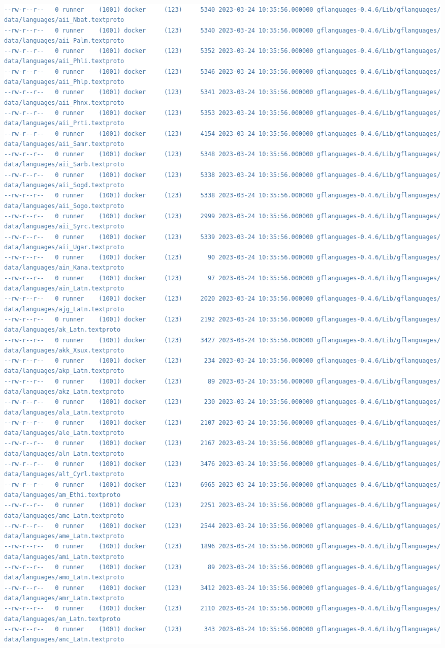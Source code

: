 ```diff
--rw-r--r--   0 runner    (1001) docker     (123)     5340 2023-03-24 10:35:56.000000 gflanguages-0.4.6/Lib/gflanguages/data/languages/aii_Nbat.textproto
--rw-r--r--   0 runner    (1001) docker     (123)     5340 2023-03-24 10:35:56.000000 gflanguages-0.4.6/Lib/gflanguages/data/languages/aii_Palm.textproto
--rw-r--r--   0 runner    (1001) docker     (123)     5352 2023-03-24 10:35:56.000000 gflanguages-0.4.6/Lib/gflanguages/data/languages/aii_Phli.textproto
--rw-r--r--   0 runner    (1001) docker     (123)     5346 2023-03-24 10:35:56.000000 gflanguages-0.4.6/Lib/gflanguages/data/languages/aii_Phlp.textproto
--rw-r--r--   0 runner    (1001) docker     (123)     5341 2023-03-24 10:35:56.000000 gflanguages-0.4.6/Lib/gflanguages/data/languages/aii_Phnx.textproto
--rw-r--r--   0 runner    (1001) docker     (123)     5353 2023-03-24 10:35:56.000000 gflanguages-0.4.6/Lib/gflanguages/data/languages/aii_Prti.textproto
--rw-r--r--   0 runner    (1001) docker     (123)     4154 2023-03-24 10:35:56.000000 gflanguages-0.4.6/Lib/gflanguages/data/languages/aii_Samr.textproto
--rw-r--r--   0 runner    (1001) docker     (123)     5348 2023-03-24 10:35:56.000000 gflanguages-0.4.6/Lib/gflanguages/data/languages/aii_Sarb.textproto
--rw-r--r--   0 runner    (1001) docker     (123)     5338 2023-03-24 10:35:56.000000 gflanguages-0.4.6/Lib/gflanguages/data/languages/aii_Sogd.textproto
--rw-r--r--   0 runner    (1001) docker     (123)     5338 2023-03-24 10:35:56.000000 gflanguages-0.4.6/Lib/gflanguages/data/languages/aii_Sogo.textproto
--rw-r--r--   0 runner    (1001) docker     (123)     2999 2023-03-24 10:35:56.000000 gflanguages-0.4.6/Lib/gflanguages/data/languages/aii_Syrc.textproto
--rw-r--r--   0 runner    (1001) docker     (123)     5339 2023-03-24 10:35:56.000000 gflanguages-0.4.6/Lib/gflanguages/data/languages/aii_Ugar.textproto
--rw-r--r--   0 runner    (1001) docker     (123)       90 2023-03-24 10:35:56.000000 gflanguages-0.4.6/Lib/gflanguages/data/languages/ain_Kana.textproto
--rw-r--r--   0 runner    (1001) docker     (123)       97 2023-03-24 10:35:56.000000 gflanguages-0.4.6/Lib/gflanguages/data/languages/ain_Latn.textproto
--rw-r--r--   0 runner    (1001) docker     (123)     2020 2023-03-24 10:35:56.000000 gflanguages-0.4.6/Lib/gflanguages/data/languages/ajg_Latn.textproto
--rw-r--r--   0 runner    (1001) docker     (123)     2192 2023-03-24 10:35:56.000000 gflanguages-0.4.6/Lib/gflanguages/data/languages/ak_Latn.textproto
--rw-r--r--   0 runner    (1001) docker     (123)     3427 2023-03-24 10:35:56.000000 gflanguages-0.4.6/Lib/gflanguages/data/languages/akk_Xsux.textproto
--rw-r--r--   0 runner    (1001) docker     (123)      234 2023-03-24 10:35:56.000000 gflanguages-0.4.6/Lib/gflanguages/data/languages/akp_Latn.textproto
--rw-r--r--   0 runner    (1001) docker     (123)       89 2023-03-24 10:35:56.000000 gflanguages-0.4.6/Lib/gflanguages/data/languages/akz_Latn.textproto
--rw-r--r--   0 runner    (1001) docker     (123)      230 2023-03-24 10:35:56.000000 gflanguages-0.4.6/Lib/gflanguages/data/languages/ala_Latn.textproto
--rw-r--r--   0 runner    (1001) docker     (123)     2107 2023-03-24 10:35:56.000000 gflanguages-0.4.6/Lib/gflanguages/data/languages/ale_Latn.textproto
--rw-r--r--   0 runner    (1001) docker     (123)     2167 2023-03-24 10:35:56.000000 gflanguages-0.4.6/Lib/gflanguages/data/languages/aln_Latn.textproto
--rw-r--r--   0 runner    (1001) docker     (123)     3476 2023-03-24 10:35:56.000000 gflanguages-0.4.6/Lib/gflanguages/data/languages/alt_Cyrl.textproto
--rw-r--r--   0 runner    (1001) docker     (123)     6965 2023-03-24 10:35:56.000000 gflanguages-0.4.6/Lib/gflanguages/data/languages/am_Ethi.textproto
--rw-r--r--   0 runner    (1001) docker     (123)     2251 2023-03-24 10:35:56.000000 gflanguages-0.4.6/Lib/gflanguages/data/languages/amc_Latn.textproto
--rw-r--r--   0 runner    (1001) docker     (123)     2544 2023-03-24 10:35:56.000000 gflanguages-0.4.6/Lib/gflanguages/data/languages/ame_Latn.textproto
--rw-r--r--   0 runner    (1001) docker     (123)     1896 2023-03-24 10:35:56.000000 gflanguages-0.4.6/Lib/gflanguages/data/languages/ami_Latn.textproto
--rw-r--r--   0 runner    (1001) docker     (123)       89 2023-03-24 10:35:56.000000 gflanguages-0.4.6/Lib/gflanguages/data/languages/amo_Latn.textproto
--rw-r--r--   0 runner    (1001) docker     (123)     3412 2023-03-24 10:35:56.000000 gflanguages-0.4.6/Lib/gflanguages/data/languages/amr_Latn.textproto
--rw-r--r--   0 runner    (1001) docker     (123)     2110 2023-03-24 10:35:56.000000 gflanguages-0.4.6/Lib/gflanguages/data/languages/an_Latn.textproto
--rw-r--r--   0 runner    (1001) docker     (123)      343 2023-03-24 10:35:56.000000 gflanguages-0.4.6/Lib/gflanguages/data/languages/anc_Latn.textproto
```